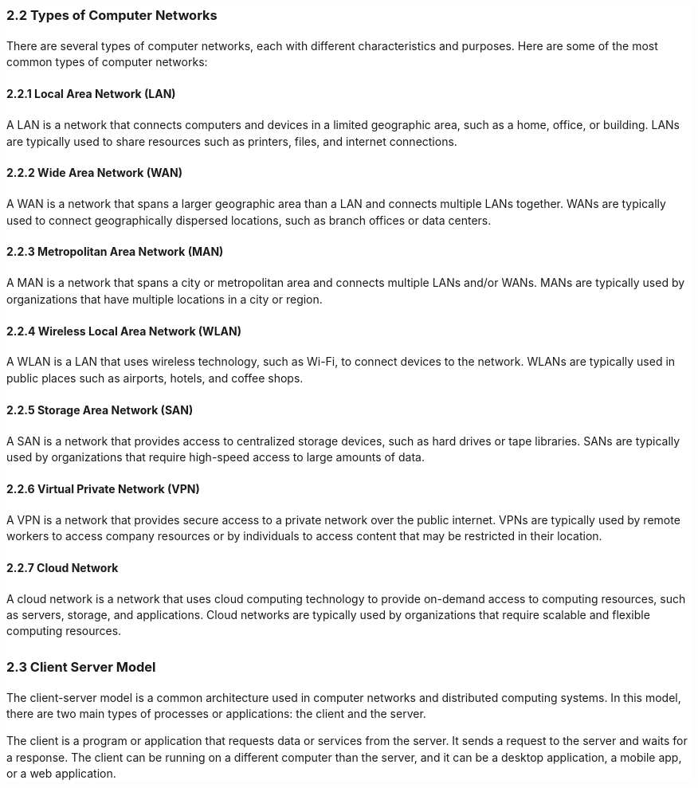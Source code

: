 ### 2.2 Types of Computer Networks

There are several types of computer networks, each with different characteristics and purposes. Here are some of the most common types of computer networks:

#### 2.2.1 Local Area Network (LAN)

A LAN is a network that connects computers and devices in a limited geographic area, such as a home, office, or building. LANs are typically used to share resources such as printers, files, and internet connections.

#### 2.2.2 Wide Area Network (WAN)

A WAN is a network that spans a larger geographic area than a LAN and connects multiple LANs together. WANs are typically used to connect geographically dispersed locations, such as branch offices or data centers.

#### 2.2.3 Metropolitan Area Network (MAN)

A MAN is a network that spans a city or metropolitan area and connects multiple LANs and/or WANs. MANs are typically used by organizations that have multiple locations in a city or region.

#### 2.2.4 Wireless Local Area Network (WLAN)

A WLAN is a LAN that uses wireless technology, such as Wi-Fi, to connect devices to the network. WLANs are typically used in public places such as airports, hotels, and coffee shops.

#### 2.2.5 Storage Area Network (SAN)

A SAN is a network that provides access to centralized storage devices, such as hard drives or tape libraries. SANs are typically used by organizations that require high-speed access to large amounts of data.

#### 2.2.6 Virtual Private Network (VPN)

A VPN is a network that provides secure access to a private network over the public internet. VPNs are typically used by remote workers to access company resources or by individuals to access content that may be restricted in their location.

#### 2.2.7 Cloud Network

A cloud network is a network that uses cloud computing technology to provide on-demand access to computing resources, such as servers, storage, and applications. Cloud networks are typically used by organizations that require scalable and flexible computing resources.

### 2.3 Client Server Model

The client-server model is a common architecture used in computer networks and distributed computing systems. In this model, there are two main types of processes or applications: the client and the server.

The client is a program or application that requests data or services from the server. It sends a request to the server and waits for a response. The client can be running on a different computer than the server, and it can be a desktop application, a mobile app, or a web application.
